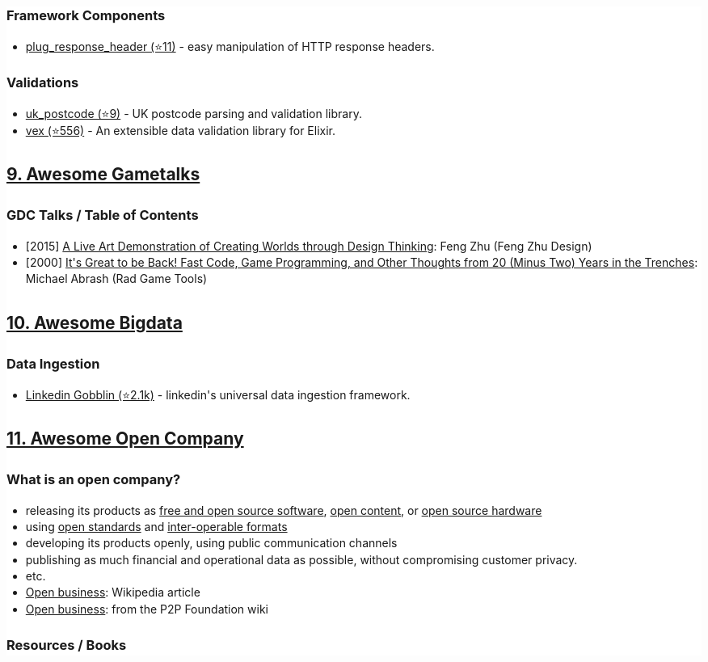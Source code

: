 ### Framework Components

*   [plug\_response\_header (⭐11)](https://github.com/c-rack/plug_response_header) - easy manipulation of HTTP response headers.

### Validations

*   [uk\_postcode (⭐9)](https://github.com/KushalP/uk_postcode) - UK postcode parsing and validation library.
*   [vex (⭐556)](https://github.com/CargoSense/vex) - An extensible data validation library for Elixir.

## [9. Awesome Gametalks](/content/hzoo/awesome-gametalks/week/README.md)

### GDC Talks / Table of Contents

*   \[2015] [A Live Art Demonstration of Creating Worlds through Design Thinking](http://gdcvault.com/play/1021752/): Feng Zhu (Feng Zhu Design)
*   \[2000] [It's Great to be Back! Fast Code, Game Programming, and Other Thoughts from 20 (Minus Two) Years in the Trenches](http://www.gdcvault.com/play/1016641/): Michael Abrash (Rad Game Tools)

## [10. Awesome Bigdata](/content/newTendermint/awesome-bigdata/week/README.md)

### Data Ingestion

*   [Linkedin Gobblin (⭐2.1k)](https://github.com/linkedin/gobblin) - linkedin's universal data ingestion framework.

## [11. Awesome Open Company](/content/opencompany/awesome-open-company/week/README.md)

### What is an open company?

*   releasing its products as
    [free and open source software](https://en.wikipedia.org/wiki/Free_and_open-source_software),
    [open content](https://en.wikipedia.org/wiki/Free_content),
    or [open source hardware](https://en.wikipedia.org/wiki/Open-source_hardware)
*   using [open standards](https://en.wikipedia.org/wiki/Open_standard)
    and [inter-operable formats](https://en.wikipedia.org/wiki/Interoperability)
*   developing its products openly, using public communication channels
*   publishing as much financial and operational data as possible, without compromising customer privacy.
*   etc.
*   [Open business](https://en.wikipedia.org/wiki/Open_business): Wikipedia article
*   [Open business](http://p2pfoundation.net/Open_Business): from the P2P Foundation wiki

### Resources / Books
